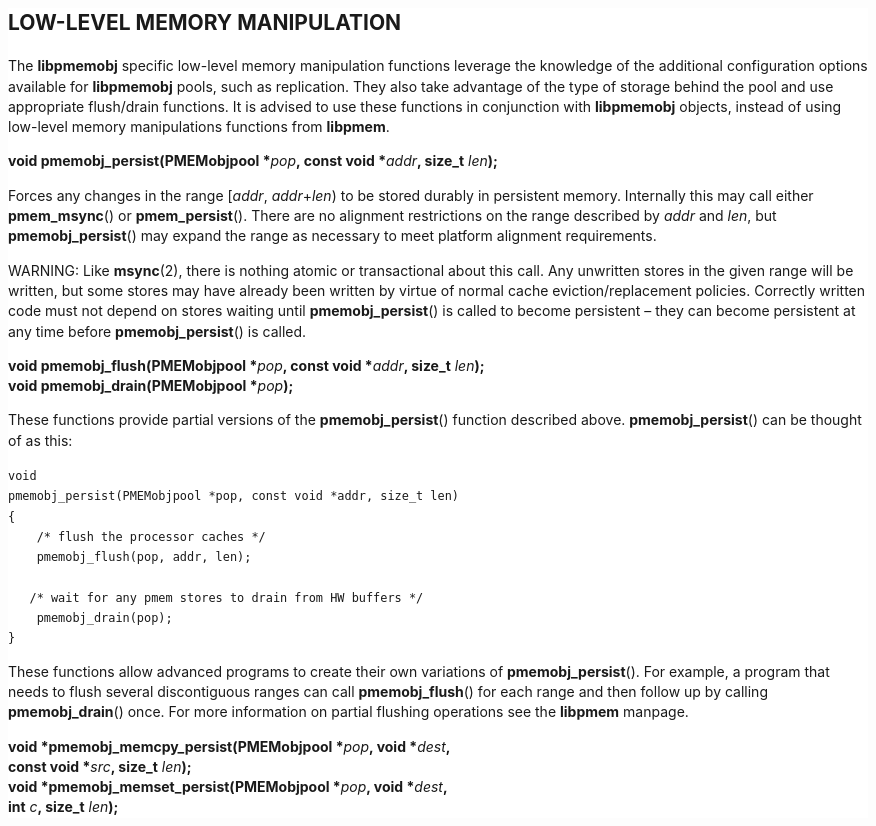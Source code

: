 
[]()

LOW-LEVEL MEMORY MANIPULATION
-----------------------------

The <strong>libpmemobj</strong> specific low-level memory manipulation functions leverage the knowledge of the additional configuration options available for <strong>libpmemobj</strong> pools, such as replication. They also take advantage of the type of storage behind the pool and use appropriate flush/drain functions. It is advised to use these functions in conjunction with <strong>libpmemobj</strong> objects, instead of using low-level memory manipulations functions from <strong>libpmem</strong>.</p>
<p><strong>void pmemobj_persist(PMEMobjpool *</strong><em>pop</em><strong>, const void *</strong><em>addr</em><strong>, size_t</strong> <em>len</em><strong>);</strong></p></td>


Forces any changes in the range [<em>addr</em>, <em>addr</em>+<em>len</em>) to be stored durably in persistent memory. Internally this may call either <strong>pmem_msync</strong>() or <strong>pmem_persist</strong>(). There are no alignment restrictions on the range described by <em>addr</em> and <em>len</em>, but <strong>pmemobj_persist</strong>() may expand the range as necessary to meet platform alignment requirements.</p>
<p>WARNING: Like <strong>msync</strong>(2), there is nothing atomic or transactional about this call. Any unwritten stores in the given range will be written, but some stores may have already been written by virtue of normal cache eviction/replacement policies. Correctly written code must not depend on stores waiting until <strong>pmemobj_persist</strong>() is called to become persistent – they can become persistent at any time before <strong>pmemobj_persist</strong>() is called.</p></td>


<strong>void pmemobj_flush(PMEMobjpool *</strong><em>pop</em><strong>, const void *</strong><em>addr</em><strong>, size_t</strong> <em>len</em><strong>);<br />
void pmemobj_drain(PMEMobjpool *</strong><em>pop</em><strong>);</strong></p></td>


These functions provide partial versions of the <strong>pmemobj_persist</strong>() function described above. <strong>pmemobj_persist</strong>() can be thought of as this:</p>
<pre><code>void
pmemobj_persist(PMEMobjpool *pop, const void *addr, size_t len)
{
    /* flush the processor caches */
    pmemobj_flush(pop, addr, len);

   /* wait for any pmem stores to drain from HW buffers */
    pmemobj_drain(pop);
}</code></pre>
<p>These functions allow advanced programs to create their own variations of <strong>pmemobj_persist</strong>(). For example, a program that needs to flush several discontiguous ranges can call <strong>pmemobj_flush</strong>() for each range and then follow up by calling <strong>pmemobj_drain</strong>() once. For more information on partial flushing operations see the <strong>libpmem</strong> manpage.</p></td>


<strong>void *pmemobj_memcpy_persist(PMEMobjpool *</strong><em>pop</em><strong>, void *</strong><em>dest</em><strong>,<br />
const void *</strong><em>src</em><strong>, size_t</strong> <em>len</em><strong>);<br />
void *pmemobj_memset_persist(PMEMobjpool *</strong><em>pop</em><strong>, void *</strong><em>dest</em><strong>,<br />
int</strong> <em>c</em><strong>, size_t</strong> <em>len</em><strong>);</strong></p></td>
